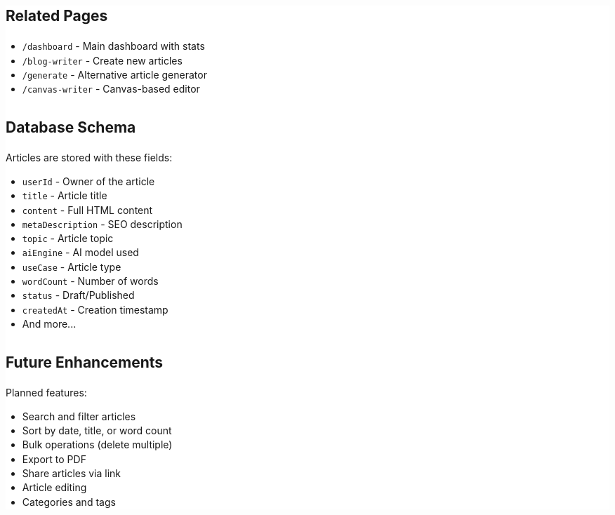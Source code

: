 ## Related Pages

- `/dashboard` - Main dashboard with stats
- `/blog-writer` - Create new articles
- `/generate` - Alternative article generator
- `/canvas-writer` - Canvas-based editor

## Database Schema

Articles are stored with these fields:
- `userId` - Owner of the article
- `title` - Article title
- `content` - Full HTML content
- `metaDescription` - SEO description
- `topic` - Article topic
- `aiEngine` - AI model used
- `useCase` - Article type
- `wordCount` - Number of words
- `status` - Draft/Published
- `createdAt` - Creation timestamp
- And more...

## Future Enhancements

Planned features:
- Search and filter articles
- Sort by date, title, or word count
- Bulk operations (delete multiple)
- Export to PDF
- Share articles via link
- Article editing
- Categories and tags
